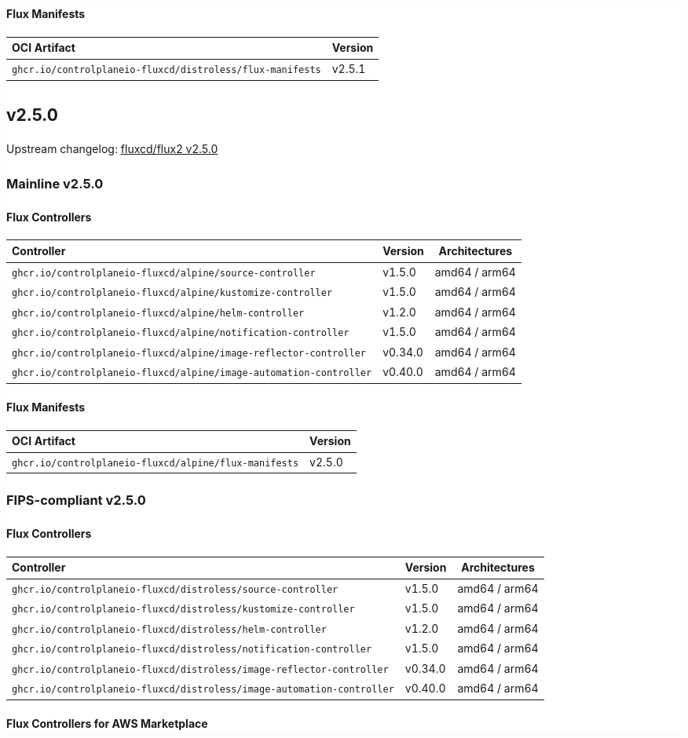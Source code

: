 #### Flux Manifests

| OCI Artifact                                               | Version |
|:-----------------------------------------------------------|---------|
| `ghcr.io/controlplaneio-fluxcd/distroless/flux-manifests`  | v2.5.1  |

## v2.5.0

Upstream changelog: [fluxcd/flux2 v2.5.0](https://github.com/fluxcd/flux2/releases/tag/v2.5.0)

### Mainline v2.5.0

#### Flux Controllers

| Controller                                                         | Version | Architectures |
|:-------------------------------------------------------------------|---------|---------------|
| `ghcr.io/controlplaneio-fluxcd/alpine/source-controller`           | v1.5.0  | amd64 / arm64 |
| `ghcr.io/controlplaneio-fluxcd/alpine/kustomize-controller`        | v1.5.0  | amd64 / arm64 |
| `ghcr.io/controlplaneio-fluxcd/alpine/helm-controller`             | v1.2.0  | amd64 / arm64 |
| `ghcr.io/controlplaneio-fluxcd/alpine/notification-controller`     | v1.5.0  | amd64 / arm64 |
| `ghcr.io/controlplaneio-fluxcd/alpine/image-reflector-controller`  | v0.34.0 | amd64 / arm64 |
| `ghcr.io/controlplaneio-fluxcd/alpine/image-automation-controller` | v0.40.0 | amd64 / arm64 |

#### Flux Manifests

| OCI Artifact                                          | Version |
|:------------------------------------------------------|---------|
| `ghcr.io/controlplaneio-fluxcd/alpine/flux-manifests` | v2.5.0  |

### FIPS-compliant v2.5.0

#### Flux Controllers

| Controller                                                              | Version | Architectures |
|:------------------------------------------------------------------------|---------|---------------|
| `ghcr.io/controlplaneio-fluxcd/distroless/source-controller`            | v1.5.0  | amd64 / arm64 |
| `ghcr.io/controlplaneio-fluxcd/distroless/kustomize-controller`         | v1.5.0  | amd64 / arm64 |
| `ghcr.io/controlplaneio-fluxcd/distroless/helm-controller`              | v1.2.0  | amd64 / arm64 |
| `ghcr.io/controlplaneio-fluxcd/distroless/notification-controller`      | v1.5.0  | amd64 / arm64 |
| `ghcr.io/controlplaneio-fluxcd/distroless/image-reflector-controller`   | v0.34.0 | amd64 / arm64 |
| `ghcr.io/controlplaneio-fluxcd/distroless/image-automation-controller`  | v0.40.0 | amd64 / arm64 |

#### Flux Controllers for AWS Marketplace
